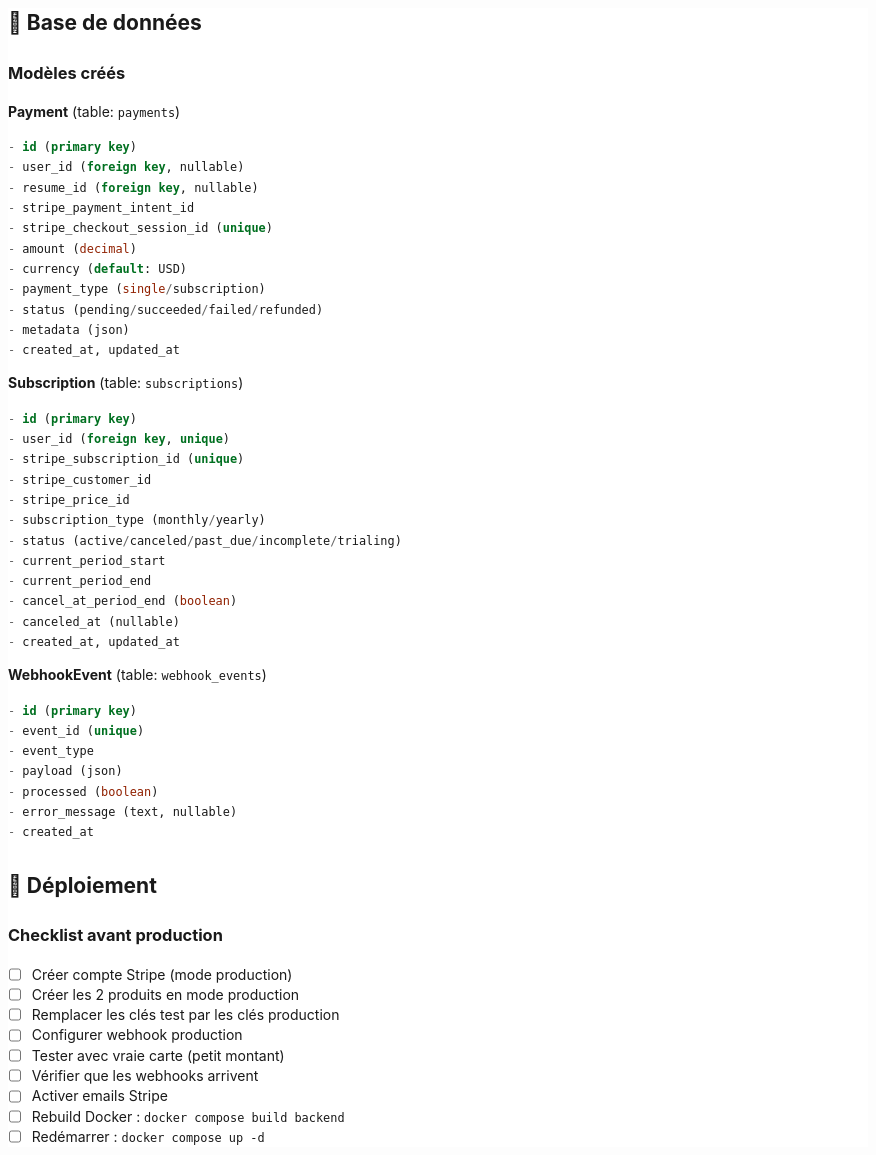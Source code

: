 ## 📝 Base de données

### Modèles créés

**Payment** (table: `payments`)
```sql
- id (primary key)
- user_id (foreign key, nullable)
- resume_id (foreign key, nullable)
- stripe_payment_intent_id
- stripe_checkout_session_id (unique)
- amount (decimal)
- currency (default: USD)
- payment_type (single/subscription)
- status (pending/succeeded/failed/refunded)
- metadata (json)
- created_at, updated_at
```

**Subscription** (table: `subscriptions`)
```sql
- id (primary key)
- user_id (foreign key, unique)
- stripe_subscription_id (unique)
- stripe_customer_id
- stripe_price_id
- subscription_type (monthly/yearly)
- status (active/canceled/past_due/incomplete/trialing)
- current_period_start
- current_period_end
- cancel_at_period_end (boolean)
- canceled_at (nullable)
- created_at, updated_at
```

**WebhookEvent** (table: `webhook_events`)
```sql
- id (primary key)
- event_id (unique)
- event_type
- payload (json)
- processed (boolean)
- error_message (text, nullable)
- created_at
```

## 🚀 Déploiement

### Checklist avant production

- [ ] Créer compte Stripe (mode production)
- [ ] Créer les 2 produits en mode production
- [ ] Remplacer les clés test par les clés production
- [ ] Configurer webhook production
- [ ] Tester avec vraie carte (petit montant)
- [ ] Vérifier que les webhooks arrivent
- [ ] Activer emails Stripe
- [ ] Rebuild Docker : `docker compose build backend`
- [ ] Redémarrer : `docker compose up -d`
